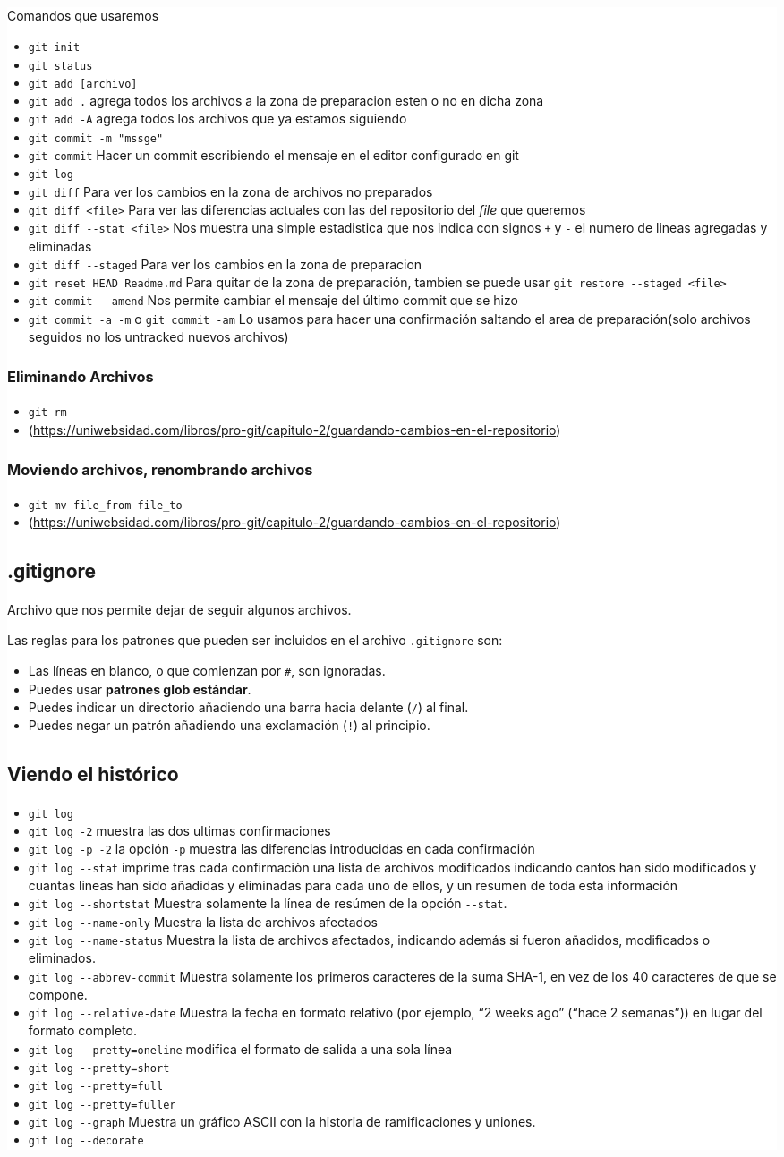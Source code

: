 Comandos que usaremos
* `git init`
* `git status`
* `git add [archivo]`
* `git add .` agrega todos los archivos a la zona de preparacion esten o no en dicha zona
* `git add -A` agrega todos los archivos que ya estamos siguiendo
* `git commit -m "mssge"`
* `git commit` Hacer un commit escribiendo el mensaje en el editor configurado en git
* `git log`
* `git diff` Para ver los cambios en la zona de archivos no preparados
* `git diff <file>` Para ver las diferencias actuales con las del repositorio del *file* que queremos
* `git diff --stat <file>` Nos muestra una simple estadistica que nos indica con signos `+` y `-` el numero de lineas agregadas y eliminadas
* `git diff --staged` Para ver los cambios en la zona de preparacion
* `git reset HEAD Readme.md` Para quitar de la zona de preparación, tambien se puede usar `git restore --staged <file>`
* `git commit --amend` Nos permite cambiar el mensaje del último commit que se hizo
* `git commit -a -m` o `git commit -am` Lo usamos para hacer una confirmación saltando el area de preparación(solo archivos seguidos no los untracked nuevos archivos)

### Eliminando Archivos

* `git rm`
* (https://uniwebsidad.com/libros/pro-git/capitulo-2/guardando-cambios-en-el-repositorio)

### Moviendo archivos, renombrando archivos

* `git mv file_from file_to`
* (https://uniwebsidad.com/libros/pro-git/capitulo-2/guardando-cambios-en-el-repositorio)

## .gitignore

Archivo que nos permite dejar de seguir algunos archivos.

Las reglas para los patrones que pueden ser incluidos en el archivo `.gitignore` son:
* Las líneas en blanco, o que comienzan por `#`, son ignoradas.
* Puedes usar **patrones glob estándar**.
* Puedes indicar un directorio añadiendo una barra hacia delante (`/`) al final.
* Puedes negar un patrón añadiendo una exclamación (`!`) al principio.

## Viendo el histórico

* `git log`
* `git log -2` muestra las dos ultimas confirmaciones
* `git log -p -2` la opción `-p` muestra las diferencias introducidas en cada confirmación 
* `git log --stat` imprime tras cada confirmaciòn una lista de archivos modificados indicando cantos han sido modificados y cuantas lineas han sido añadidas y eliminadas para cada uno de ellos, y un resumen de toda esta información
* `git log --shortstat` Muestra solamente la línea de resúmen de la opción `--stat`.
* `git log --name-only` Muestra la lista de archivos afectados
* `git log --name-status` Muestra la lista de archivos afectados, indicando además si fueron añadidos, modificados o eliminados.
* `git log --abbrev-commit` Muestra solamente los primeros caracteres de la suma SHA-1, en vez de los 40 caracteres de que se compone.
* `git log --relative-date` Muestra la fecha en formato relativo (por ejemplo, “2 weeks ago” (“hace 2 semanas”)) en lugar del formato completo.
* `git log --pretty=oneline` modifica el formato de salida a una sola línea
* `git log --pretty=short`
* `git log --pretty=full`
* `git log --pretty=fuller`
* `git log --graph` Muestra un gráfico ASCII con la historia de ramificaciones y uniones.
* `git log --decorate`